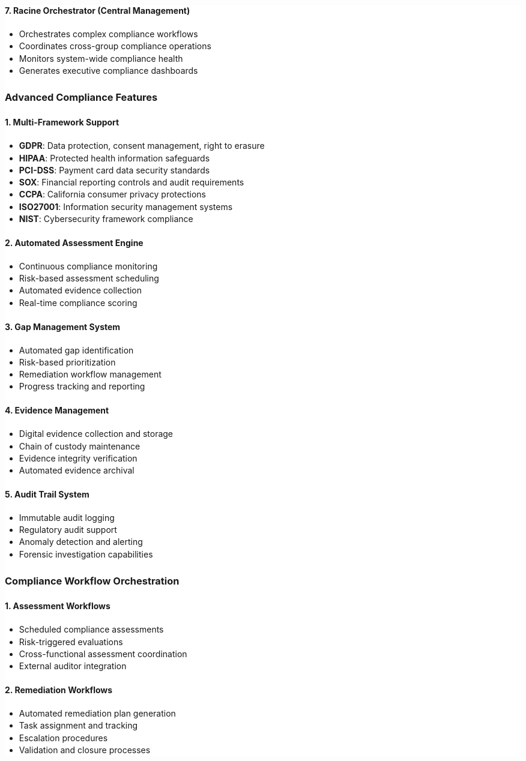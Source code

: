 #### 7. **Racine Orchestrator** (Central Management)
- Orchestrates complex compliance workflows
- Coordinates cross-group compliance operations
- Monitors system-wide compliance health
- Generates executive compliance dashboards

### Advanced Compliance Features

#### 1. **Multi-Framework Support**
- **GDPR**: Data protection, consent management, right to erasure
- **HIPAA**: Protected health information safeguards
- **PCI-DSS**: Payment card data security standards
- **SOX**: Financial reporting controls and audit requirements
- **CCPA**: California consumer privacy protections
- **ISO27001**: Information security management systems
- **NIST**: Cybersecurity framework compliance

#### 2. **Automated Assessment Engine**
- Continuous compliance monitoring
- Risk-based assessment scheduling
- Automated evidence collection
- Real-time compliance scoring

#### 3. **Gap Management System**
- Automated gap identification
- Risk-based prioritization
- Remediation workflow management
- Progress tracking and reporting

#### 4. **Evidence Management**
- Digital evidence collection and storage
- Chain of custody maintenance
- Evidence integrity verification
- Automated evidence archival

#### 5. **Audit Trail System**
- Immutable audit logging
- Regulatory audit support
- Anomaly detection and alerting
- Forensic investigation capabilities

### Compliance Workflow Orchestration

#### 1. **Assessment Workflows**
- Scheduled compliance assessments
- Risk-triggered evaluations
- Cross-functional assessment coordination
- External auditor integration

#### 2. **Remediation Workflows**
- Automated remediation plan generation
- Task assignment and tracking
- Escalation procedures
- Validation and closure processes
